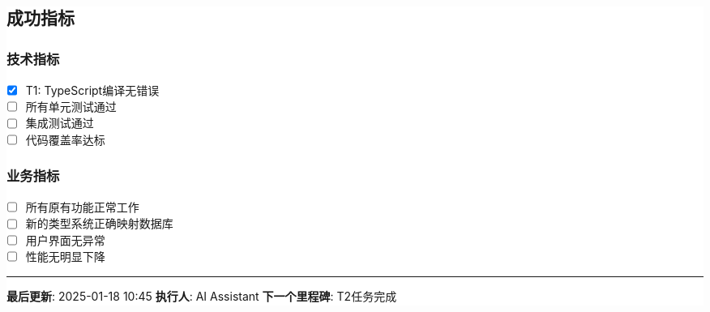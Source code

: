 ## 成功指标

### 技术指标
- [x] T1: TypeScript编译无错误
- [ ] 所有单元测试通过
- [ ] 集成测试通过
- [ ] 代码覆盖率达标

### 业务指标
- [ ] 所有原有功能正常工作
- [ ] 新的类型系统正确映射数据库
- [ ] 用户界面无异常
- [ ] 性能无明显下降

---

**最后更新**: 2025-01-18 10:45
**执行人**: AI Assistant
**下一个里程碑**: T2任务完成